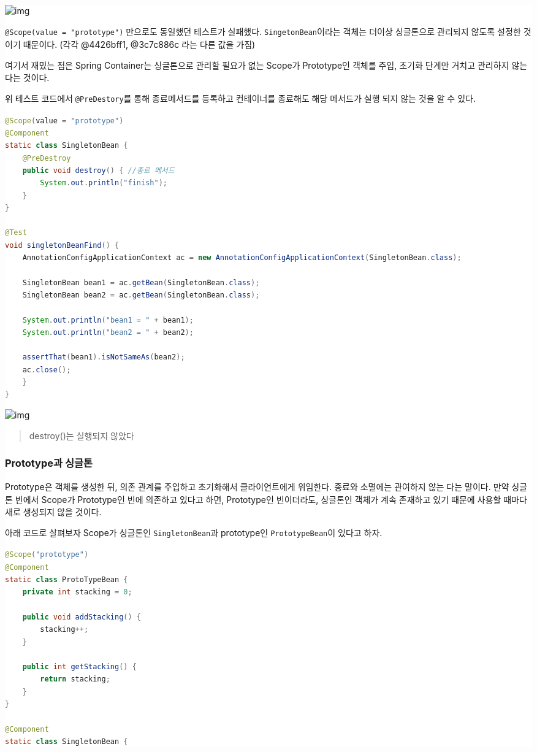 ![img](https://velog.velcdn.com/images/roycewon/post/8643de89-c980-42db-a097-cc424fd78609/image.png)

`@Scope(value = "prototype")` 만으로도 동일했던 테스트가 실패했다. `SingetonBean`이라는 객체는 더이상 싱글톤으로 관리되지 않도록 설정한 것이기 때문이다. (각각 @4426bff1, @3c7c886c 라는 다른 값을 가짐)

여기서 재밌는 점은 Spring Container는 싱글톤으로 관리할 필요가 없는 Scope가 Prototype인 객체를 주입, 초기화 단계만 거치고 관리하지 않는다는 것이다.

위 테스트 코드에서 `@PreDestory`를 통해 종료메서드를 등록하고 컨테이너를 종료해도 해당 메서드가 실행 되지 않는 것을 알 수 있다.

```java
@Scope(value = "prototype")
@Component
static class SingletonBean {
	@PreDestroy
	public void destroy() { //종료 메서드
		System.out.println("finish");
	}
}

@Test
void singletonBeanFind() {
	AnnotationConfigApplicationContext ac = new AnnotationConfigApplicationContext(SingletonBean.class);

	SingletonBean bean1 = ac.getBean(SingletonBean.class);
	SingletonBean bean2 = ac.getBean(SingletonBean.class);

	System.out.println("bean1 = " + bean1);
	System.out.println("bean2 = " + bean2);

	assertThat(bean1).isNotSameAs(bean2);
    ac.close();
    }
}
```

![img](https://velog.velcdn.com/images/roycewon/post/80251b4e-510a-4a73-8355-0313525581d2/image.png)

> destroy()는 실행되지 않았다

### Prototype과 싱글톤

Prototype은 객체를 생성한 뒤, 의존 관계를 주입하고 초기화해서 클라이언트에게 위임한다. 종료와 소멸에는 관여하지 않는 다는 말이다.
만약 싱글톤 빈에서 Scope가 Prototype인 빈에 의존하고 있다고 하면, Prototype인 빈이더라도, 싱글톤인 객체가 계속 존재하고 있기 때문에 사용할 때마다 새로 생성되지 않을 것이다.


아래 코드로 살펴보자
Scope가 싱글톤인 `SingletonBean`과 prototype인 `PrototypeBean`이 있다고 하자.

```java
@Scope("prototype")
@Component
static class ProtoTypeBean {
	private int stacking = 0;
    
    public void addStacking() {
    	stacking++;
    }
    
    public int getStacking() {
    	return stacking;
    }
}

@Component
static class SingletonBean {
```